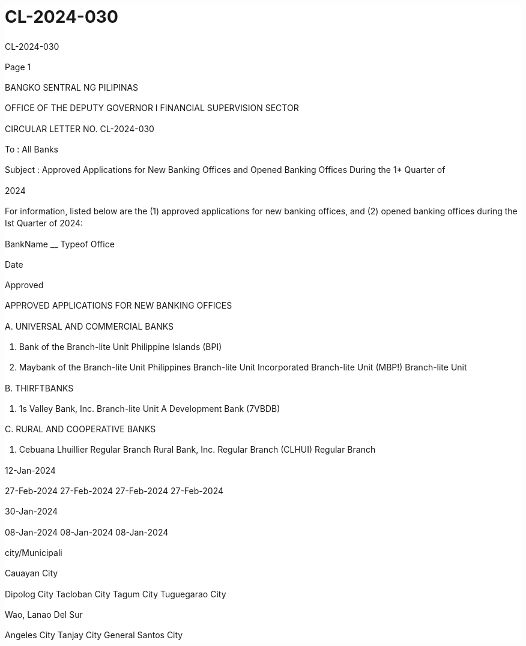 # CL-2024-030

CL-2024-030

Page 1

BANGKO SENTRAL NG PILIPINAS

OFFICE OF THE DEPUTY GOVERNOR I FINANCIAL SUPERVISION SECTOR

CIRCULAR LETTER NO. CL-2024-030

To : All Banks

Subject : Approved Applications for New Banking Offices and Opened Banking Offices During the 1* Quarter of

2024

For information, listed below are the (1) approved applications for new banking offices, and (2) opened banking offices during the Ist Quarter of 2024:

BankName __ Typeof Office

Date

Approved

APPROVED APPLICATIONS FOR NEW BANKING OFFICES

A. UNIVERSAL AND COMMERCIAL BANKS

1. Bank of the Branch-lite Unit Philippine Islands (BPI)

2. Maybank of the Branch-lite Unit Philippines Branch-lite Unit Incorporated Branch-lite Unit (MBP!) Branch-lite Unit

B. THIRFTBANKS

1. 1s Valley Bank, Inc. Branch-lite Unit A Development Bank (7VBDB)

C. RURAL AND COOPERATIVE BANKS

1. Cebuana Lhuillier Regular Branch Rural Bank, Inc. Regular Branch (CLHUI) Regular Branch

12-Jan-2024

27-Feb-2024 27-Feb-2024 27-Feb-2024 27-Feb-2024

30-Jan-2024

08-Jan-2024 08-Jan-2024 08-Jan-2024

city/Municipali

Cauayan City

Dipolog City Tacloban City Tagum City Tuguegarao City

Wao, Lanao Del Sur

Angeles City Tanjay City General Santos City
